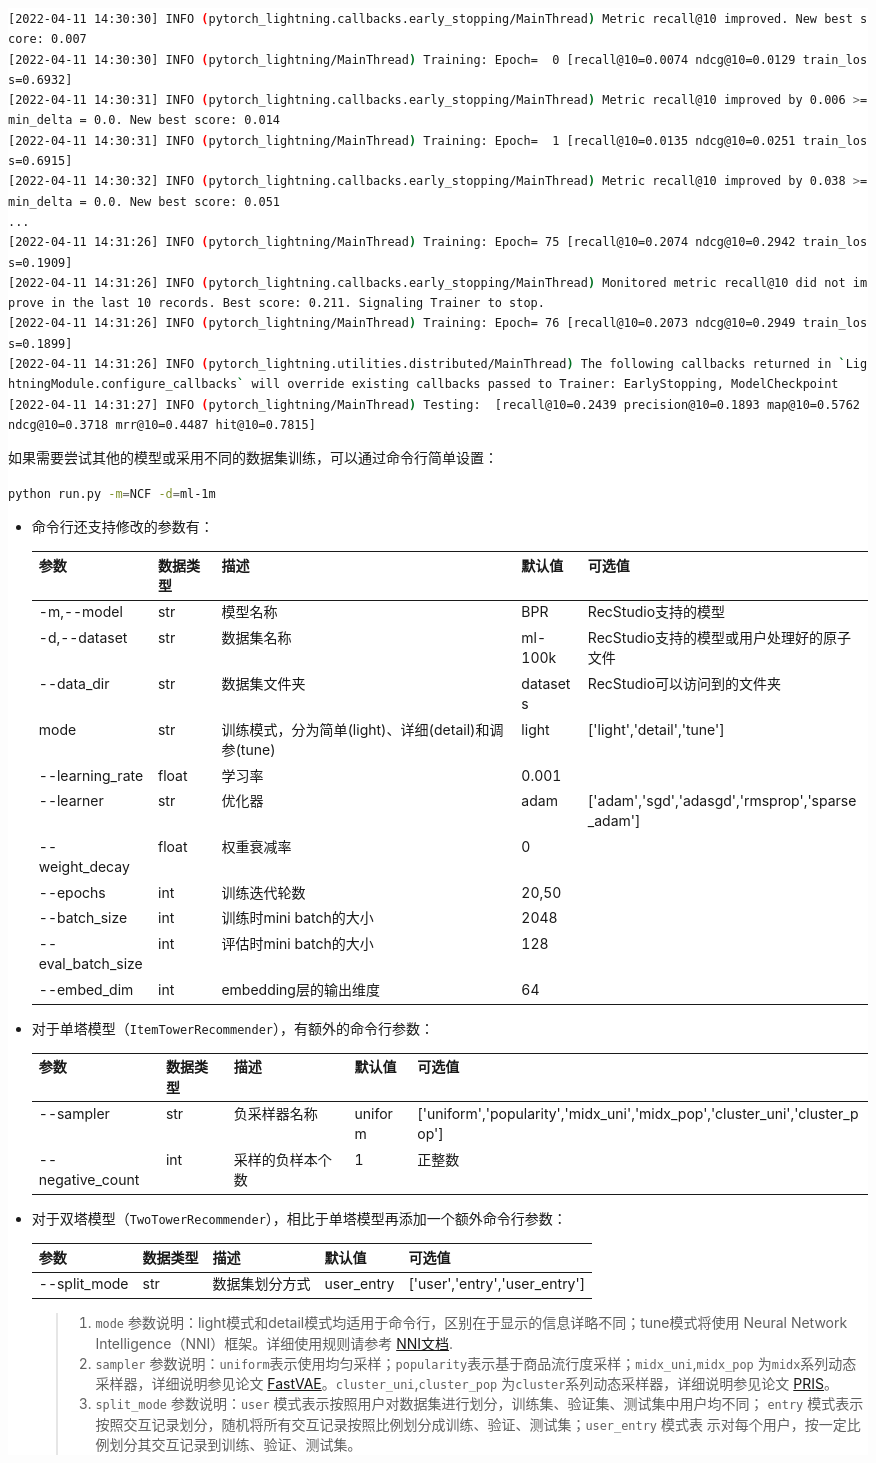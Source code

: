 ```bash
[2022-04-11 14:30:30] INFO (pytorch_lightning.callbacks.early_stopping/MainThread) Metric recall@10 improved. New best score: 0.007
[2022-04-11 14:30:30] INFO (pytorch_lightning/MainThread) Training: Epoch=  0 [recall@10=0.0074 ndcg@10=0.0129 train_loss=0.6932]
[2022-04-11 14:30:31] INFO (pytorch_lightning.callbacks.early_stopping/MainThread) Metric recall@10 improved by 0.006 >= min_delta = 0.0. New best score: 0.014
[2022-04-11 14:30:31] INFO (pytorch_lightning/MainThread) Training: Epoch=  1 [recall@10=0.0135 ndcg@10=0.0251 train_loss=0.6915]
[2022-04-11 14:30:32] INFO (pytorch_lightning.callbacks.early_stopping/MainThread) Metric recall@10 improved by 0.038 >= min_delta = 0.0. New best score: 0.051
...
[2022-04-11 14:31:26] INFO (pytorch_lightning/MainThread) Training: Epoch= 75 [recall@10=0.2074 ndcg@10=0.2942 train_loss=0.1909]
[2022-04-11 14:31:26] INFO (pytorch_lightning.callbacks.early_stopping/MainThread) Monitored metric recall@10 did not improve in the last 10 records. Best score: 0.211. Signaling Trainer to stop.
[2022-04-11 14:31:26] INFO (pytorch_lightning/MainThread) Training: Epoch= 76 [recall@10=0.2073 ndcg@10=0.2949 train_loss=0.1899]
[2022-04-11 14:31:26] INFO (pytorch_lightning.utilities.distributed/MainThread) The following callbacks returned in `LightningModule.configure_callbacks` will override existing callbacks passed to Trainer: EarlyStopping, ModelCheckpoint
[2022-04-11 14:31:27] INFO (pytorch_lightning/MainThread) Testing:  [recall@10=0.2439 precision@10=0.1893 map@10=0.5762 ndcg@10=0.3718 mrr@10=0.4487 hit@10=0.7815]
```

如果需要尝试其他的模型或采用不同的数据集训练，可以通过命令行简单设置：
```bash
python run.py -m=NCF -d=ml-1m 
```

- 命令行还支持修改的参数有：

  |参数|数据类型|描述|默认值|可选值|
  |---|---|---|---|---|
  |-m,--model| str| 模型名称|BPR|RecStudio支持的模型|
  |-d,--dataset|str|数据集名称|ml-100k|RecStudio支持的模型或用户处理好的原子文件|
  |--data_dir|str|数据集文件夹|datasets|RecStudio可以访问到的文件夹|
  |mode|str|训练模式，分为简单(light)、详细(detail)和调参(tune)|light|['light','detail','tune']|
  |--learning_rate|float|学习率|0.001||
  |--learner|str|优化器|adam|['adam','sgd','adasgd','rmsprop','sparse_adam']|
  |--weight_decay|float|权重衰减率|0||
  |--epochs|int|训练迭代轮数|20,50||
  |--batch_size|int|训练时mini batch的大小|2048||
  |--eval_batch_size|int|评估时mini batch的大小|128||
  |--embed_dim|int|embedding层的输出维度|64||

- 对于单塔模型（`ItemTowerRecommender`），有额外的命令行参数：

  |参数|数据类型|描述|默认值|可选值|
  |---|---|---|---|---|
  |--sampler|str|负采样器名称|uniform|['uniform','popularity','midx_uni','midx_pop','cluster_uni','cluster_pop']|
  |--negative_count|int|采样的负样本个数|1|正整数|

- 对于双塔模型（`TwoTowerRecommender`），相比于单塔模型再添加一个额外命令行参数：

  |参数|数据类型|描述|默认值|可选值|
  |---|---|---|---|---|
  |--split_mode|str|数据集划分方式|user_entry|['user','entry','user_entry']|

  > 1. `mode` 参数说明：light模式和detail模式均适用于命令行，区别在于显示的信息详略不同；tune模式将使用
  Neural Network Intelligence（NNI）框架。详细使用规则请参考 [NNI文档](https://nni.readthedocs.io/zh/stable/).
  > 2. `sampler` 参数说明：`uniform`表示使用均匀采样；`popularity`表示基于商品流行度采样；`midx_uni`,`midx_pop`
  为`midx`系列动态采样器，详细说明参见论文 [FastVAE](https://arxiv.org/abs/2109.05773)。`cluster_uni`,`cluster_pop`
  为`cluster`系列动态采样器，详细说明参见论文 [PRIS](https://dl.acm.org/doi/10.1145/3366423.3380187)。
  > 3. `split_mode` 参数说明：`user` 模式表示按照用户对数据集进行划分，训练集、验证集、测试集中用户均不同；
  `entry` 模式表示按照交互记录划分，随机将所有交互记录按照比例划分成训练、验证、测试集；`user_entry` 模式表
  示对每个用户，按一定比例划分其交互记录到训练、验证、测试集。
